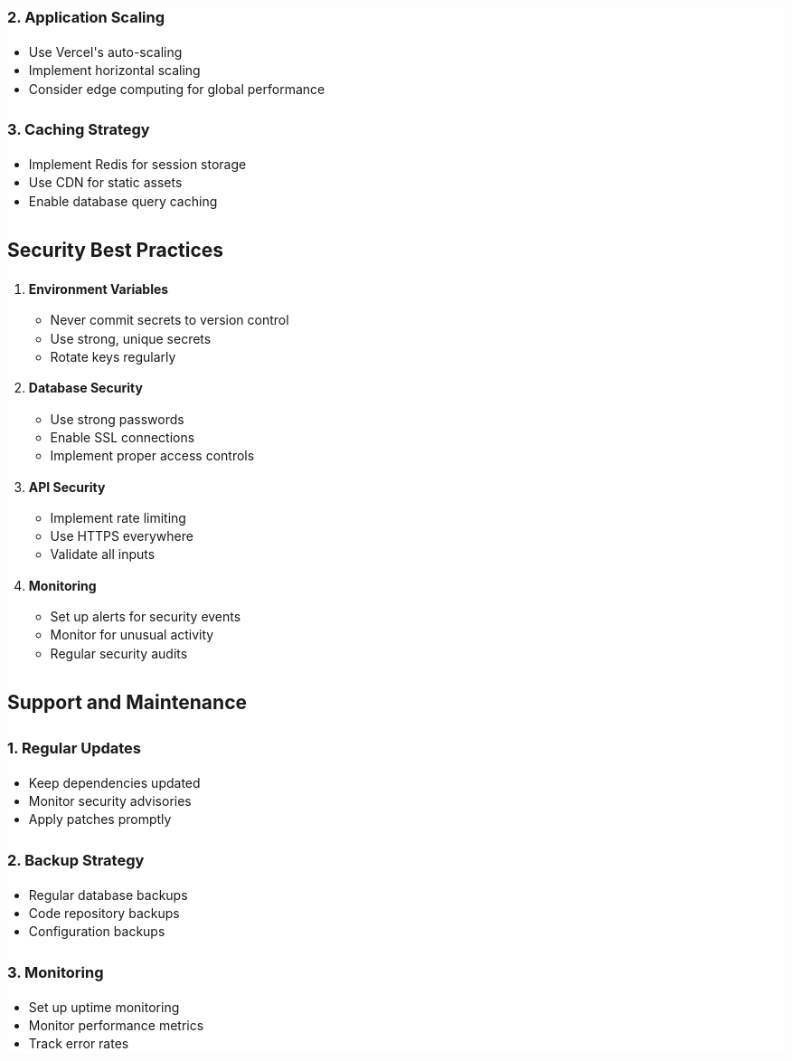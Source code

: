 ### 2. Application Scaling

- Use Vercel's auto-scaling
- Implement horizontal scaling
- Consider edge computing for global performance

### 3. Caching Strategy

- Implement Redis for session storage
- Use CDN for static assets
- Enable database query caching

## Security Best Practices

1. **Environment Variables**
   - Never commit secrets to version control
   - Use strong, unique secrets
   - Rotate keys regularly

2. **Database Security**
   - Use strong passwords
   - Enable SSL connections
   - Implement proper access controls

3. **API Security**
   - Implement rate limiting
   - Use HTTPS everywhere
   - Validate all inputs

4. **Monitoring**
   - Set up alerts for security events
   - Monitor for unusual activity
   - Regular security audits

## Support and Maintenance

### 1. Regular Updates

- Keep dependencies updated
- Monitor security advisories
- Apply patches promptly

### 2. Backup Strategy

- Regular database backups
- Code repository backups
- Configuration backups

### 3. Monitoring

- Set up uptime monitoring
- Monitor performance metrics
- Track error rates
